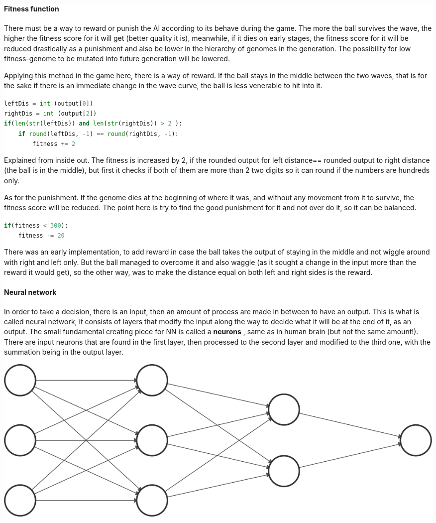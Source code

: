 #### Fitness function

There must be a way to reward or punish the AI according to its behave during the game. The more the ball survives the wave, the higher the fitness score for it will get (better quality it is), meanwhile, if it dies on early stages, the fitness score for it will be reduced drastically as a punishment and also be lower in the hierarchy of genomes in the generation. The possibility for low fitness-genome to be mutated into future generation will be lowered.

Applying this method in the game here, there is a way of reward. If the ball stays in the middle between the two waves, that is for the sake if there is an immediate change in the wave curve, the ball is less venerable to hit into it.

```python
leftDis = int (output[0])
rightDis = int (output[2])
if(len(str(leftDis)) and len(str(rightDis)) > 2 ):
    if round(leftDis, -1) == round(rightDis, -1):
        fitness += 2
```

Explained from inside out. The fitness is increased by 2, if the rounded output for left distance== rounded output to right distance (the ball is in the middle), but first it checks if both of them are more than 2 two digits so it can round if the numbers are hundreds only.

As for the punishment. If the genome dies at the beginning of where it was, and without any movement from it to survive, the fitness score will be reduced. The point here is try to find the good punishment for it and not over do it, so it can be balanced.

```python
if(fitness < 300):
	fitness -= 20
```

There was an early implementation, to add reward in case the ball takes the output of staying in the middle and not wiggle around with right and left only. But the ball managed to overcome it and also waggle (as it sought a change in the input more than the reward it would get), so the other way, was to make the distance equal on both left and right sides is the reward.

#### Neural network

In order to take a decision, there is an input, then an amount of process are made in between to have an output. This is what is called neural network, it consists of layers that modify the input along the way to decide what it will be at the end of it, as an output. The small fundamental creating piece for NN is called a **neurons** , same as in human brain (but not the same amount!). There are input neurons that are found in the first layer, then processed to the second layer and modified to the third one, with the summation being in the output layer.

![how it looks ?](./usedImages/nn.png)
